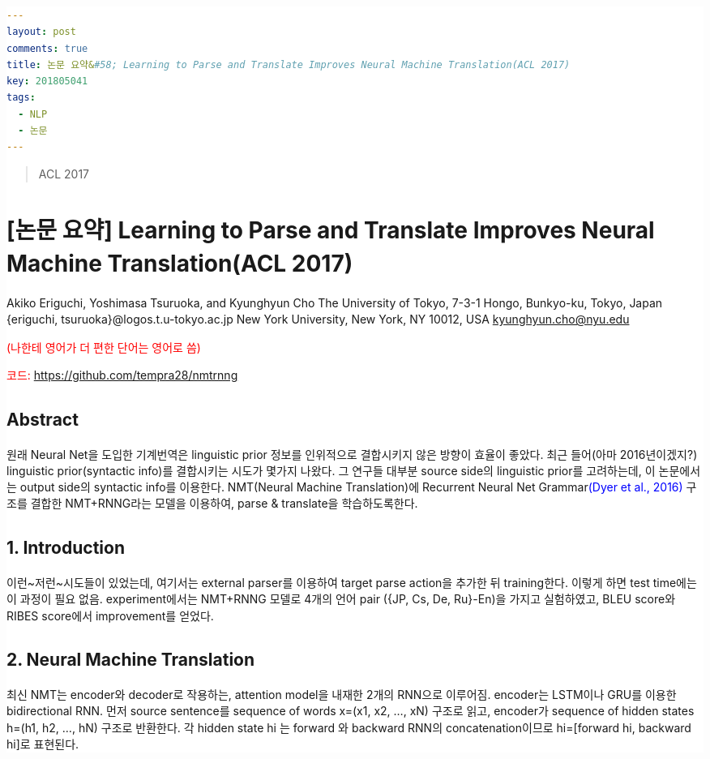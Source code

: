 ```yaml
---
layout: post
comments: true
title: 논문 요약&#58; Learning to Parse and Translate Improves Neural Machine Translation(ACL 2017)
key: 201805041
tags:
  - NLP
  - 논문
---
```


> ACL 2017


# [논문 요약] Learning to Parse and Translate Improves Neural Machine Translation(ACL 2017)

Akiko Eriguchi, Yoshimasa Tsuruoka, and Kyunghyun Cho
The University of Tokyo, 7-3-1 Hongo, Bunkyo-ku, Tokyo, Japan
{eriguchi, tsuruoka}@logos.t.u-tokyo.ac.jp
New York University, New York, NY 10012, USA
kyunghyun.cho@nyu.edu 

<span style="color:red">(나한테 영어가 더 편한 단어는 영어로 씀)</span>

<span style="color:red">코드: https://github.com/tempra28/nmtrnng</span>



## Abstract

원래 Neural Net을 도입한 기계번역은 linguistic prior 정보를 인위적으로 결합시키지 않은 방향이 효율이 좋았다. 최근 들어(아마 2016년이겠지?) linguistic prior(syntactic info)를 결합시키는 시도가 몇가지 나왔다. 그 연구들 대부분 source side의 linguistic prior를 고려하는데, 이 논문에서는 output side의  syntactic info를 이용한다. NMT(Neural Machine Translation)에 Recurrent Neural Net Grammar<span style="color:blue">(Dyer et al., 2016)</span> 구조를 결합한 NMT+RNNG라는 모델을 이용하여, parse & translate을 학습하도록한다.


## 1. Introduction

이런~저런~시도들이 있었는데, 여기서는 external parser를 이용하여 target parse action을 추가한 뒤 training한다. 이렇게 하면 test time에는 이 과정이 필요 없음. experiment에서는 NMT+RNNG 모델로 4개의 언어 pair ({JP, Cs, De, Ru}-En)을 가지고 실험하였고, BLEU score와 RIBES score에서 improvement를 얻었다.


## 2. Neural Machine Translation

최신 NMT는 encoder와 decoder로 작용하는, attention model을 내재한 2개의 RNN으로 이루어짐. 
encoder는 LSTM이나 GRU를 이용한 bidirectional RNN.
먼저 source sentence를 sequence of words x=(x1, x2, …, xN) 구조로 읽고, encoder가 sequence of hidden states h=(h1, h2, …, hN) 구조로 반환한다. 각 hidden state hi 는 forward 와 backward RNN의 concatenation이므로 hi=[forward hi, backward hi]로 표현된다.
